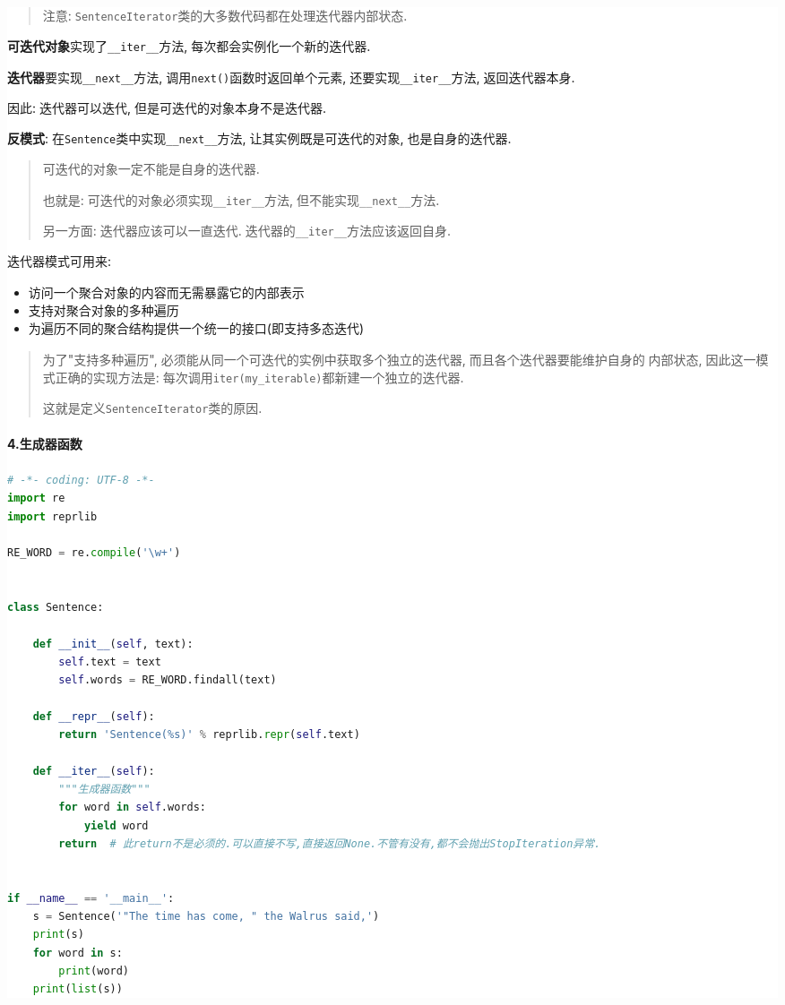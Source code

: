 > 注意: `SentenceIterator`类的大多数代码都在处理迭代器内部状态.

**可迭代对象**实现了`__iter__`方法, 每次都会实例化一个新的迭代器.

**迭代器**要实现`__next__`方法, 调用`next()`函数时返回单个元素, 还要实现`__iter__`方法, 返回迭代器本身.

因此: 迭代器可以迭代, 但是可迭代的对象本身不是迭代器.

**反模式**: 在`Sentence`类中实现`__next__`方法, 让其实例既是可迭代的对象, 也是自身的迭代器.

> 可迭代的对象一定不能是自身的迭代器.
>
> 也就是: 可迭代的对象必须实现`__iter__`方法, 但不能实现`__next__`方法.
>
> 另一方面: 迭代器应该可以一直迭代. 迭代器的`__iter__`方法应该返回自身.

迭代器模式可用来:

- 访问一个聚合对象的内容而无需暴露它的内部表示
- 支持对聚合对象的多种遍历
- 为遍历不同的聚合结构提供一个统一的接口(即支持多态迭代)

> 为了"支持多种遍历", 必须能从同一个可迭代的实例中获取多个独立的迭代器, 而且各个迭代器要能维护自身的 内部状态, 因此这一模式正确的实现方法是: 每次调用`iter(my_iterable)`都新建一个独立的迭代器. 
>
> 这就是定义`SentenceIterator`类的原因.

#### 4.生成器函数

```python
# -*- coding: UTF-8 -*-
import re
import reprlib

RE_WORD = re.compile('\w+')


class Sentence:

    def __init__(self, text):
        self.text = text
        self.words = RE_WORD.findall(text)

    def __repr__(self):
        return 'Sentence(%s)' % reprlib.repr(self.text)

    def __iter__(self):
        """生成器函数"""
        for word in self.words:
            yield word
        return  # 此return不是必须的.可以直接不写,直接返回None.不管有没有,都不会抛出StopIteration异常.
    

if __name__ == '__main__':
    s = Sentence('"The time has come, " the Walrus said,')
    print(s)
    for word in s:
        print(word)
    print(list(s))
```
